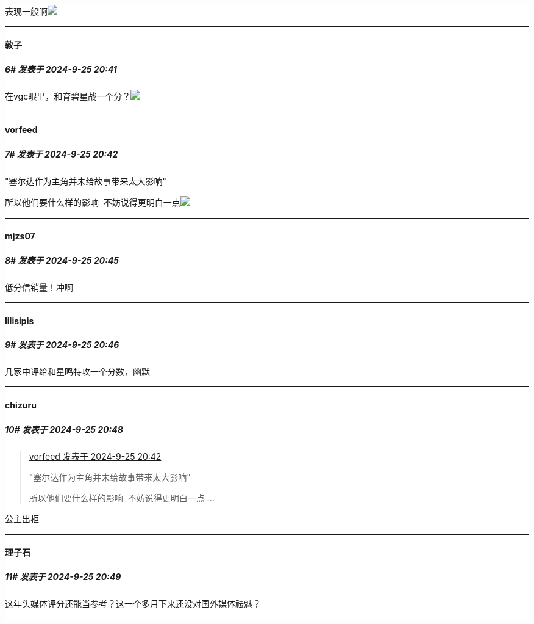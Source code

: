 表现一般啊<img src="https://static.saraba1st.com/image/smiley/face2017/009.gif" referrerpolicy="no-referrer">

*****

####  敦子  
##### 6#       发表于 2024-9-25 20:41

在vgc眼里，和育碧星战一个分？<img src="https://static.saraba1st.com/image/smiley/face2017/067.png" referrerpolicy="no-referrer">

*****

####  vorfeed  
##### 7#       发表于 2024-9-25 20:42

"塞尔达作为主角并未给故事带来太大影响"

所以他们要什么样的影响  不妨说得更明白一点<img src="https://static.saraba1st.com/image/smiley/face2017/067.png" referrerpolicy="no-referrer">

*****

####  mjzs07  
##### 8#       发表于 2024-9-25 20:45

低分信销量！冲啊

*****

####  lilisipis  
##### 9#       发表于 2024-9-25 20:46

几家中评给和星鸣特攻一个分数，幽默

*****

####  chizuru  
##### 10#       发表于 2024-9-25 20:48

<blockquote><a href="httphttps://bbs.saraba1st.com/2b/forum.php?mod=redirect&amp;goto=findpost&amp;pid=66304466&amp;ptid=2200926" target="_blank">vorfeed 发表于 2024-9-25 20:42</a>

"塞尔达作为主角并未给故事带来太大影响"

所以他们要什么样的影响  不妨说得更明白一点 ...</blockquote>
公主出柜

*****

####  理子石  
##### 11#       发表于 2024-9-25 20:49

这年头媒体评分还能当参考？这一个多月下来还没对国外媒体祛魅？

*****
